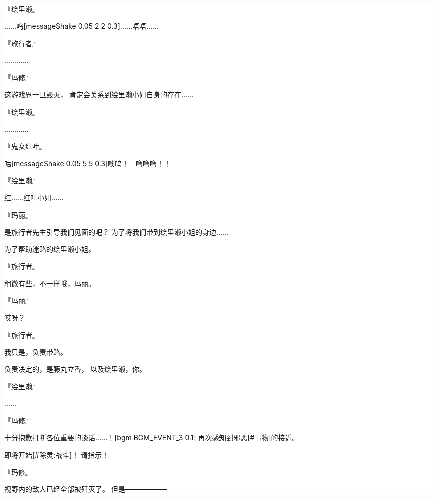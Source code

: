 『绘里濑』

……呜[messageShake 0.05 2 2 0.3]……唔唔……

『旅行者』

…………

『玛修』

这游戏界一旦毁灭，
肯定会关系到绘里濑小姐自身的存在……

『绘里濑』

…………

『鬼女红叶』

咕[messageShake 0.05 5 5 0.3]噢呜！　噜噜噜！！

『绘里濑』

红……红叶小姐……

『玛丽』

是旅行者先生引导我们见面的吧？
为了将我们带到绘里濑小姐的身边……

为了帮助迷路的绘里濑小姐。

『旅行者』

稍微有些，不一样哦，玛丽。

『玛丽』

哎呀？

『旅行者』

我只是，负责带路。

负责决定的，是藤丸立香，
以及绘里濑，你。

『绘里濑』

……

『玛修』

十分抱歉打断各位重要的谈话……！[bgm BGM_EVENT_3 0.1]
再次感知到邪恶[#事物]的接近。

即将开始[#除灵:战斗]！
请指示！

『玛修』

视野内的敌人已经全部被歼灭了。
但是——————
